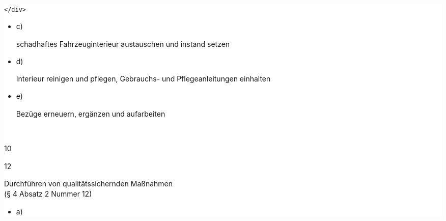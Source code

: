     </div>

  - c)
    
    <div style="">
    
    schadhaftes Fahrzeuginterieur austauschen und instand setzen
    
    </div>

  - d)
    
    <div style="">
    
    Interieur reinigen und pflegen, Gebrauchs- und Pflegeanleitungen
    einhalten
    
    </div>

  - e)
    
    <div style="">
    
    Bezüge erneuern, ergänzen und aufarbeiten
    
    </div>

</td>

<td style="border-right: 0.5pt solid ; border-bottom: 0.5pt solid ; " align="center" valign="top" charoff="50">

 

</td>

<td style="border-bottom: 0.5pt solid ; " align="center" valign="middle" charoff="50">

10

</td>

</tr>

<tr>

<td style="border-right: 0.5pt solid ; " align="center" valign="top" charoff="50">

12

</td>

<td style="border-right: 0.5pt solid ; " align="left" valign="top" charoff="50">

Durchführen von qualitätssichernden Maßnahmen  
(§ 4 Absatz 2 Nummer 12)

</td>

<td style="border-right: 0.5pt solid ; border-bottom: 0.5pt solid ; " align="left" valign="top" charoff="50">

  - a)
    
    <div style="">
    
